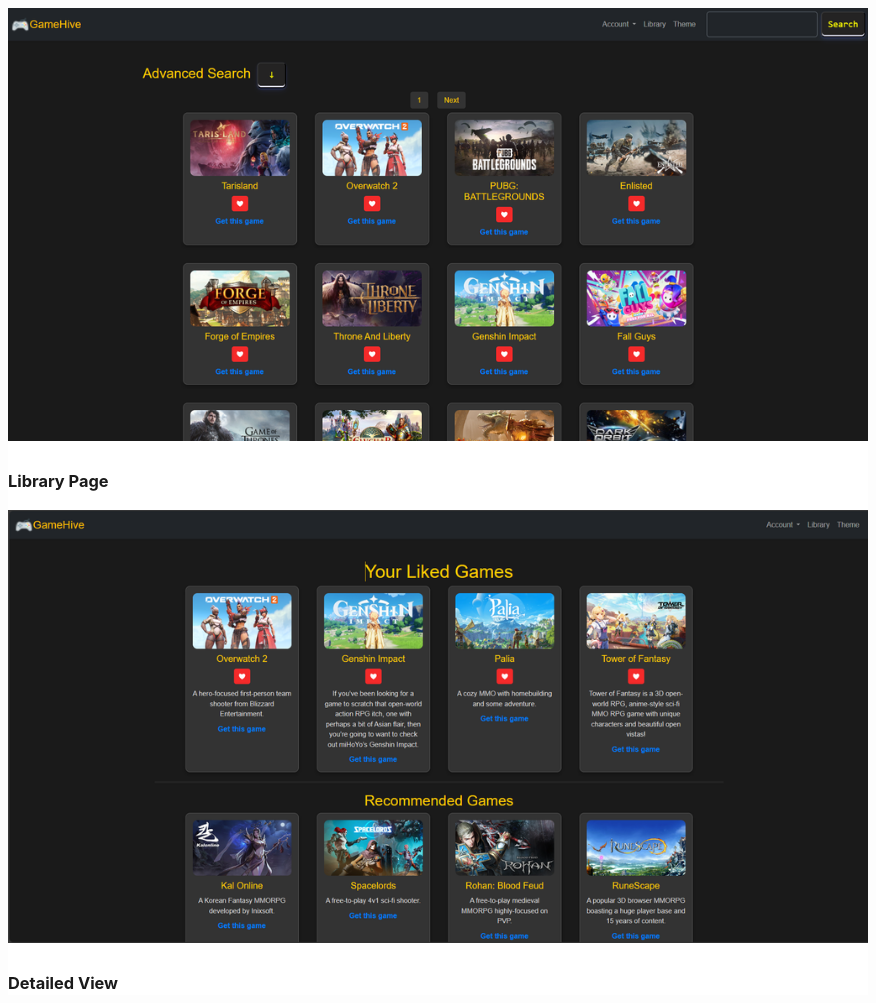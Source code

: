 ![home page](static/images/screenshots/HomePage.png)
### Library Page
![library page](static/images/screenshots/UserLibrary.png)
### Detailed View